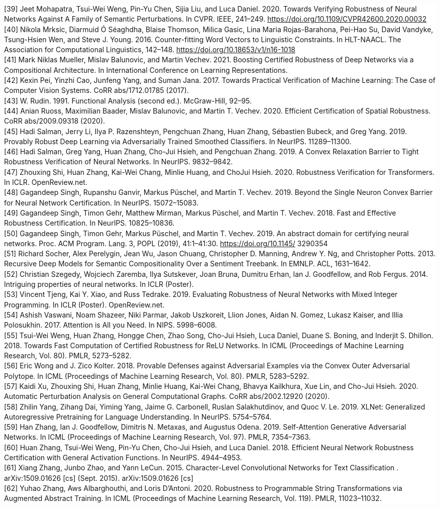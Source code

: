[39] Jeet Mohapatra, Tsui-Wei Weng, Pin-Yu Chen, Sijia Liu, and Luca Daniel. 2020. Towards Verifying Robustness of Neural Networks Against A Family of Semantic Perturbations. In CVPR. IEEE, 241–249. https://doi.org/10.1109/CVPR42600.2020.00032   
[40] Nikola Mrksic, Diarmuid Ó Séaghdha, Blaise Thomson, Milica Gasic, Lina Maria Rojas-Barahona, Pei-Hao Su, David Vandyke, Tsung-Hsien Wen, and Steve J. Young. 2016. Counter-fitting Word Vectors to Linguistic Constraints. In HLT-NAACL. The Association for Computational Linguistics, 142–148. https://doi.org/10.18653/v1/n16-1018   
[41] Mark Niklas Mueller, Mislav Balunovic, and Martin Vechev. 2021. Boosting Certified Robustness of Deep Networks via a Compositional Architecture. In International Conference on Learning Representations.   
[42] Kexin Pei, Yinzhi Cao, Junfeng Yang, and Suman Jana. 2017. Towards Practical Verification of Machine Learning: The Case of Computer Vision Systems. CoRR abs/1712.01785 (2017).   
[43] W. Rudin. 1991. Functional Analysis (second ed.). McGraw-Hill, 92–95.   
[44] Anian Ruoss, Maximilian Baader, Mislav Balunovic, and Martin T. Vechev. 2020. Efficient Certification of Spatial Robustness. CoRR abs/2009.09318 (2020).   
[45] Hadi Salman, Jerry Li, Ilya P. Razenshteyn, Pengchuan Zhang, Huan Zhang, Sébastien Bubeck, and Greg Yang. 2019. Provably Robust Deep Learning via Adversarially Trained Smoothed Classifiers. In NeurIPS. 11289–11300.   
[46] Hadi Salman, Greg Yang, Huan Zhang, Cho-Jui Hsieh, and Pengchuan Zhang. 2019. A Convex Relaxation Barrier to Tight Robustness Verification of Neural Networks. In NeurIPS. 9832–9842.   
[47] Zhouxing Shi, Huan Zhang, Kai-Wei Chang, Minlie Huang, and ChoJui Hsieh. 2020. Robustness Verification for Transformers. In ICLR. OpenReview.net.   
[48] Gagandeep Singh, Rupanshu Ganvir, Markus Püschel, and Martin T. Vechev. 2019. Beyond the Single Neuron Convex Barrier for Neural Network Certification. In NeurIPS. 15072–15083.   
[49] Gagandeep Singh, Timon Gehr, Matthew Mirman, Markus Püschel, and Martin T. Vechev. 2018. Fast and Effective Robustness Certification. In NeurIPS. 10825–10836.   
[50] Gagandeep Singh, Timon Gehr, Markus Püschel, and Martin T. Vechev. 2019. An abstract domain for certifying neural networks. Proc. ACM Program. Lang. 3, POPL (2019), 41:1–41:30. https://doi.org/10.1145/ 3290354   
[51] Richard Socher, Alex Perelygin, Jean Wu, Jason Chuang, Christopher D. Manning, Andrew Y. Ng, and Christopher Potts. 2013. Recursive Deep Models for Semantic Compositionality Over a Sentiment Treebank. In EMNLP. ACL, 1631–1642.   
[52] Christian Szegedy, Wojciech Zaremba, Ilya Sutskever, Joan Bruna, Dumitru Erhan, Ian J. Goodfellow, and Rob Fergus. 2014. Intriguing properties of neural networks. In ICLR (Poster).   
[53] Vincent Tjeng, Kai Y. Xiao, and Russ Tedrake. 2019. Evaluating Robustness of Neural Networks with Mixed Integer Programming. In ICLR (Poster). OpenReview.net.   
[54] Ashish Vaswani, Noam Shazeer, Niki Parmar, Jakob Uszkoreit, Llion Jones, Aidan N. Gomez, Lukasz Kaiser, and Illia Polosukhin. 2017. Attention is All you Need. In NIPS. 5998–6008.   
[55] Tsui-Wei Weng, Huan Zhang, Hongge Chen, Zhao Song, Cho-Jui Hsieh, Luca Daniel, Duane S. Boning, and Inderjit S. Dhillon. 2018. Towards Fast Computation of Certified Robustness for ReLU Networks. In ICML (Proceedings of Machine Learning Research, Vol. 80). PMLR, 5273–5282.   
[56] Eric Wong and J. Zico Kolter. 2018. Provable Defenses against Adversarial Examples via the Convex Outer Adversarial Polytope. In ICML (Proceedings of Machine Learning Research, Vol. 80). PMLR, 5283–5292.   
[57] Kaidi Xu, Zhouxing Shi, Huan Zhang, Minlie Huang, Kai-Wei Chang, Bhavya Kailkhura, Xue Lin, and Cho-Jui Hsieh. 2020. Automatic Perturbation Analysis on General Computational Graphs. CoRR abs/2002.12920 (2020).   
[58] Zhilin Yang, Zihang Dai, Yiming Yang, Jaime G. Carbonell, Ruslan Salakhutdinov, and Quoc V. Le. 2019. XLNet: Generalized Autoregressive Pretraining for Language Understanding. In NeurIPS. 5754–5764.   
[59] Han Zhang, Ian J. Goodfellow, Dimitris N. Metaxas, and Augustus Odena. 2019. Self-Attention Generative Adversarial Networks. In ICML (Proceedings of Machine Learning Research, Vol. 97). PMLR, 7354–7363.   
[60] Huan Zhang, Tsui-Wei Weng, Pin-Yu Chen, Cho-Jui Hsieh, and Luca Daniel. 2018. Efficient Neural Network Robustness Certification with General Activation Functions. In NeurIPS. 4944–4953.   
[61] Xiang Zhang, Junbo Zhao, and Yann LeCun. 2015. Character-Level Convolutional Networks for Text Classification . arXiv:1509.01626 [cs] (Sept. 2015). arXiv:1509.01626 [cs]   
[62] Yuhao Zhang, Aws Albarghouthi, and Loris D’Antoni. 2020. Robustness to Programmable String Transformations via Augmented Abstract Training. In ICML (Proceedings of Machine Learning Research, Vol. 119). PMLR, 11023–11032.  
